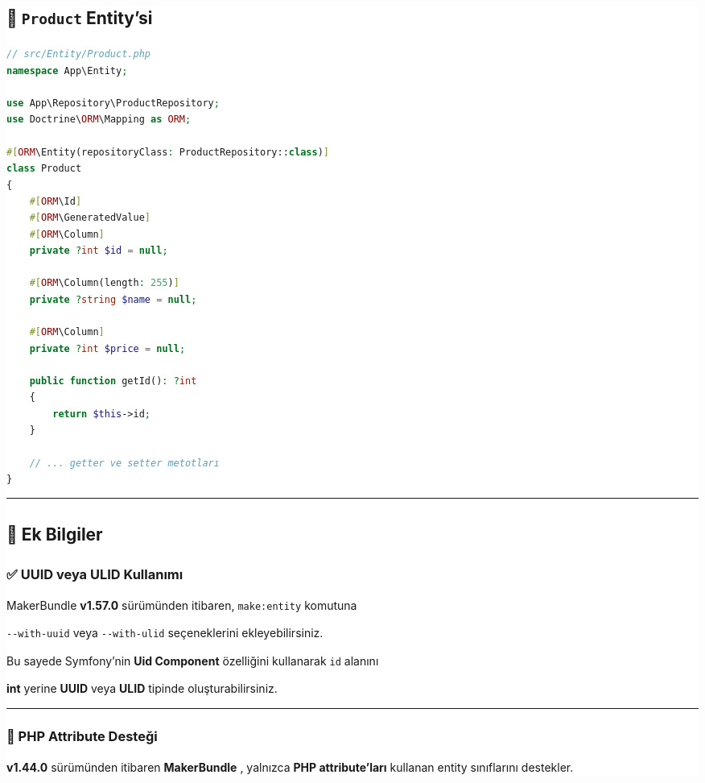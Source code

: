 ## 🧱 `Product` Entity’si

```php
// src/Entity/Product.php
namespace App\Entity;

use App\Repository\ProductRepository;
use Doctrine\ORM\Mapping as ORM;

#[ORM\Entity(repositoryClass: ProductRepository::class)]
class Product
{
    #[ORM\Id]
    #[ORM\GeneratedValue]
    #[ORM\Column]
    private ?int $id = null;

    #[ORM\Column(length: 255)]
    private ?string $name = null;

    #[ORM\Column]
    private ?int $price = null;

    public function getId(): ?int
    {
        return $this->id;
    }

    // ... getter ve setter metotları
}
```

---

## 🧩 Ek Bilgiler

### ✅ UUID veya ULID Kullanımı

MakerBundle **v1.57.0** sürümünden itibaren, `make:entity` komutuna

`--with-uuid` veya `--with-ulid` seçeneklerini ekleyebilirsiniz.

Bu sayede Symfony’nin **Uid Component** özelliğini kullanarak `id` alanını

**int** yerine **UUID** veya **ULID** tipinde oluşturabilirsiniz.

---

### 🧱 PHP Attribute Desteği

**v1.44.0** sürümünden itibaren  **MakerBundle** , yalnızca **PHP attribute’ları** kullanan entity sınıflarını destekler.
